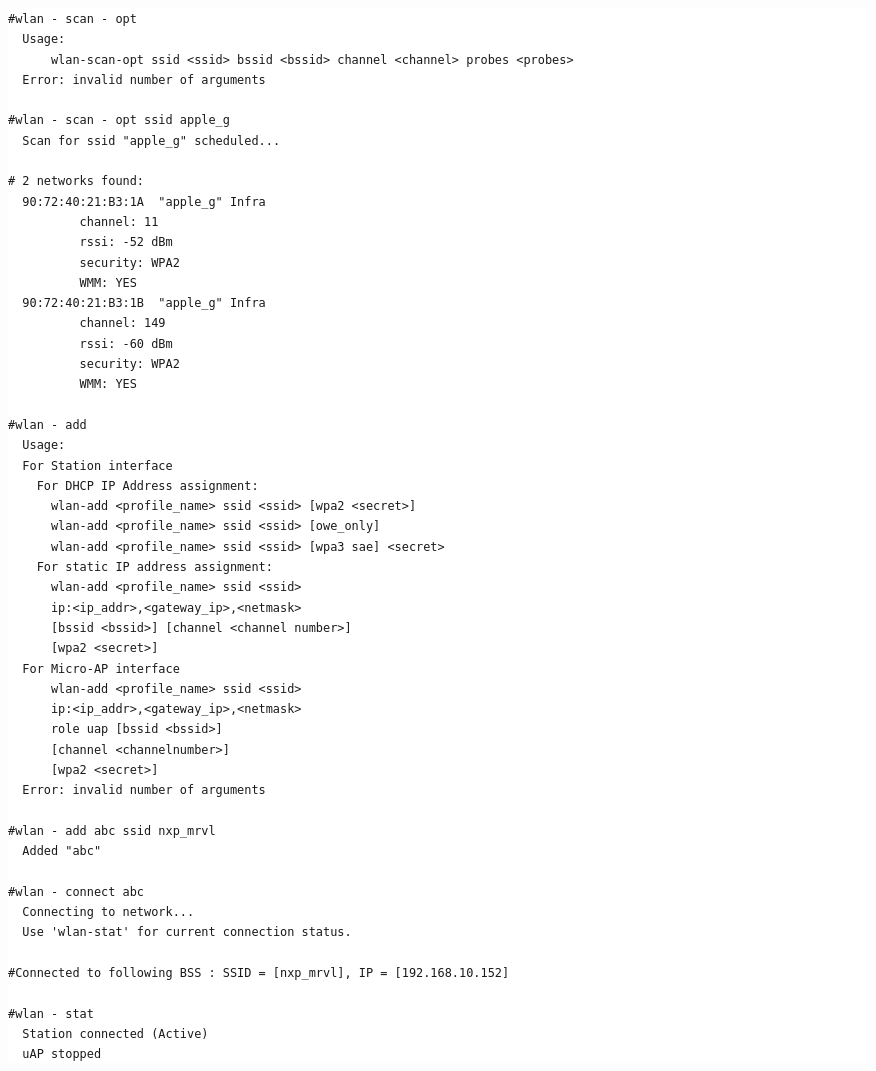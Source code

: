    #wlan - scan - opt
      Usage:
          wlan-scan-opt ssid <ssid> bssid <bssid> channel <channel> probes <probes>
      Error: invalid number of arguments

    #wlan - scan - opt ssid apple_g
      Scan for ssid "apple_g" scheduled...

    # 2 networks found:
      90:72:40:21:B3:1A  "apple_g" Infra
              channel: 11
              rssi: -52 dBm
              security: WPA2
              WMM: YES
      90:72:40:21:B3:1B  "apple_g" Infra
              channel: 149
              rssi: -60 dBm
              security: WPA2
              WMM: YES

    #wlan - add
      Usage:
      For Station interface
        For DHCP IP Address assignment:
          wlan-add <profile_name> ssid <ssid> [wpa2 <secret>]
          wlan-add <profile_name> ssid <ssid> [owe_only]
          wlan-add <profile_name> ssid <ssid> [wpa3 sae] <secret>
        For static IP address assignment:
          wlan-add <profile_name> ssid <ssid>
          ip:<ip_addr>,<gateway_ip>,<netmask>
          [bssid <bssid>] [channel <channel number>]
          [wpa2 <secret>]
      For Micro-AP interface
          wlan-add <profile_name> ssid <ssid>
          ip:<ip_addr>,<gateway_ip>,<netmask>
          role uap [bssid <bssid>]
          [channel <channelnumber>]
          [wpa2 <secret>]
      Error: invalid number of arguments

    #wlan - add abc ssid nxp_mrvl
      Added "abc"

    #wlan - connect abc
      Connecting to network...
      Use 'wlan-stat' for current connection status.

    #Connected to following BSS : SSID = [nxp_mrvl], IP = [192.168.10.152]

    #wlan - stat
      Station connected (Active)
      uAP stopped
